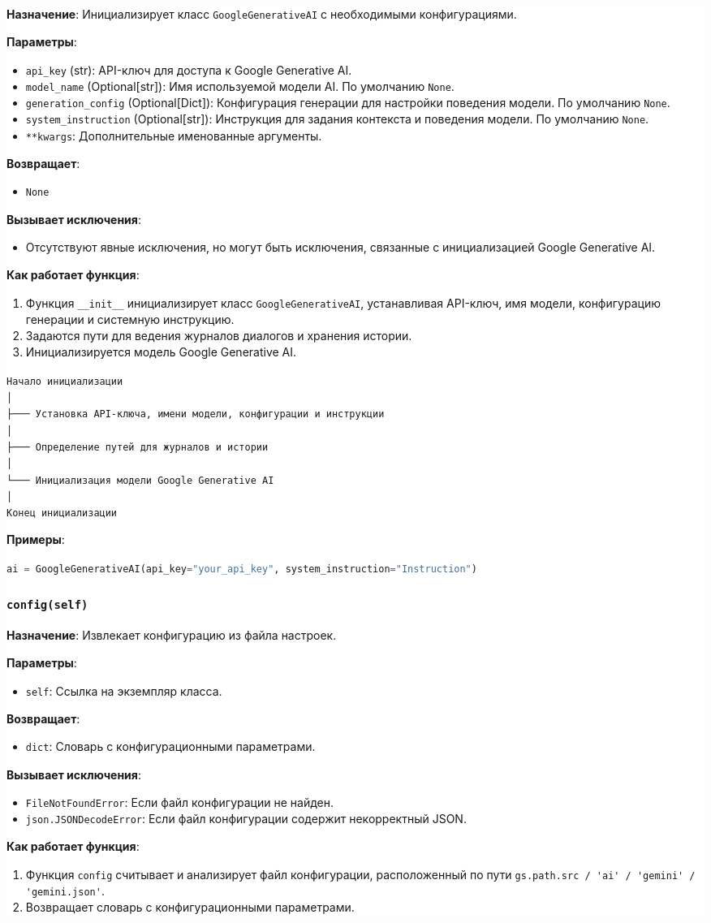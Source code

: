**Назначение**: Инициализирует класс `GoogleGenerativeAI` с необходимыми конфигурациями.

**Параметры**:
- `api_key` (str): API-ключ для доступа к Google Generative AI.
- `model_name` (Optional[str]): Имя используемой модели AI. По умолчанию `None`.
- `generation_config` (Optional[Dict]): Конфигурация генерации для настройки поведения модели. По умолчанию `None`.
- `system_instruction` (Optional[str]): Инструкция для задания контекста и поведения модели. По умолчанию `None`.
- `**kwargs`: Дополнительные именованные аргументы.

**Возвращает**:
- `None`

**Вызывает исключения**:
- Отсутствуют явные исключения, но могут быть исключения, связанные с инициализацией Google Generative AI.

**Как работает функция**:
1. Функция `__init__` инициализирует класс `GoogleGenerativeAI`, устанавливая API-ключ, имя модели, конфигурацию генерации и системную инструкцию.
2. Задаются пути для ведения журналов диалогов и хранения истории.
3. Инициализируется модель Google Generative AI.

```
Начало инициализации
│
├─── Установка API-ключа, имени модели, конфигурации и инструкции
│
├─── Определение путей для журналов и истории
│
└─── Инициализация модели Google Generative AI
│
Конец инициализации
```

**Примеры**:

```python
ai = GoogleGenerativeAI(api_key="your_api_key", system_instruction="Instruction")
```

### `config(self)`

**Назначение**: Извлекает конфигурацию из файла настроек.

**Параметры**:
- `self`: Ссылка на экземпляр класса.

**Возвращает**:
- `dict`: Словарь с конфигурационными параметрами.

**Вызывает исключения**:
- `FileNotFoundError`: Если файл конфигурации не найден.
- `json.JSONDecodeError`: Если файл конфигурации содержит некорректный JSON.

**Как работает функция**:
1. Функция `config` считывает и анализирует файл конфигурации, расположенный по пути `gs.path.src / 'ai' / 'gemini' / 'gemini.json'`.
2. Возвращает словарь с конфигурационными параметрами.
